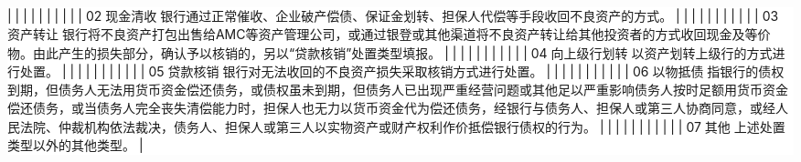 |            |                    |            |       |              |           |                        |          |            | 02 现金清收 银行通过正常催收、企业破产偿债、保证金划转、担保人代偿等手段收回不良资产的方式。                                                                                                                                                                                                                                                                                                                                                                                                                                                                                                                                                                                                           |
|            |                    |            |       |              |           |                        |          |            | 03 资产转让 银行将不良资产打包出售给AMC等资产管理公司，或通过银登或其他渠道将不良资产转让给其他投资者的方式收回现金及等价物。由此产生的损失部分，确认予以核销的，另以“贷款核销”处置类型填报。                                                                                                                                                                                                                                                                                                                                                                                                                                                                                                          |
|            |                    |            |       |              |           |                        |          |            | 04 向上级行划转 以资产划转上级行的方式进行处置。                                                                                                                                                                                                                                                                                                                                                                                                                                                                                                                                                                                                                                                       |
|            |                    |            |       |              |           |                        |          |            | 05 贷款核销 银行对无法收回的不良资产损失采取核销方式进行处置。                                                                                                                                                                                                                                                                                                                                                                                                                                                                                                                                                                                                                                         |
|            |                    |            |       |              |           |                        |          |            | 06 以物抵债 指银行的债权到期，但债务人无法用货币资金偿还债务，或债权虽未到期，但债务人已出现严重经营问题或其他足以严重影响债务人按时足额用货币资金偿还债务，或当债务人完全丧失清偿能力时，担保人也无力以货币资金代为偿还债务，经银行与债务人、担保人或第三人协商同意，或经人民法院、仲裁机构依法裁决，债务人、担保人或第三人以实物资产或财产权利作价抵偿银行债权的行为。                                                                                                                                                                                                                                                                                                                               |
|            |                    |            |       |              |           |                        |          |            | 07 其他 上述处置类型以外的其他类型。                                                                                                                                                                                                                                                                                                                                                                                                                                                                                                                                                                                                                                                                   |